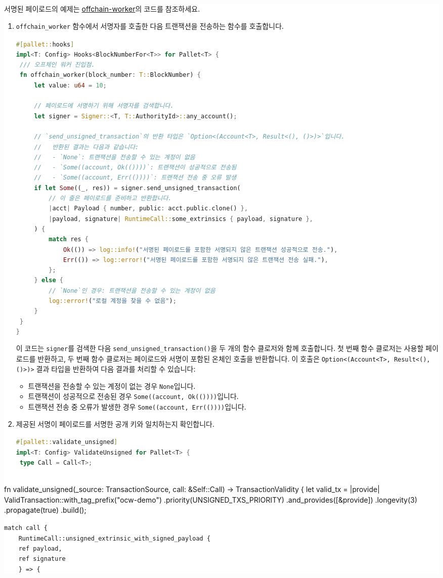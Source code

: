   서명된 페이로드의 예제는 [offchain-worker](https://github.com/paritytech/polkadot-sdk/blob/master/substrate/frame/examples/offchain-worker/src/lib.rs#L348-L361)의 코드를 참조하세요.

1. `offchain_worker` 함수에서 서명자를 호출한 다음 트랜잭션을 전송하는 함수를 호출합니다.

   ```rust
   #[pallet::hooks]
   impl<T: Config> Hooks<BlockNumberFor<T>> for Pallet<T> {
   	/// 오프체인 워커 진입점.
   	fn offchain_worker(block_number: T::BlockNumber) {
   		let value: u64 = 10;

   		// 페이로드에 서명하기 위해 서명자를 검색합니다.
   		let signer = Signer::<T, T::AuthorityId>::any_account();

   		// `send_unsigned_transaction`의 반환 타입은 `Option<(Account<T>, Result<(), ()>)>`입니다.
   		//	 반환된 결과는 다음과 같습니다:
   		//	 - `None`: 트랜잭션을 전송할 수 있는 계정이 없음
   		//	 - `Some((account, Ok(())))`: 트랜잭션이 성공적으로 전송됨
   		//	 - `Some((account, Err(())))`: 트랜잭션 전송 중 오류 발생
   		if let Some((_, res)) = signer.send_unsigned_transaction(
   			// 이 줄은 페이로드를 준비하고 반환합니다.
   			|acct| Payload { number, public: acct.public.clone() },
   			|payload, signature| RuntimeCall::some_extrinsics { payload, signature },
   		) {
   			match res {
   				Ok(()) => log::info!("서명된 페이로드를 포함한 서명되지 않은 트랜잭션 성공적으로 전송."),
   				Err(()) => log::error!("서명된 페이로드를 포함한 서명되지 않은 트랜잭션 전송 실패."),
   			};
   		} else {
   			// `None`인 경우: 트랜잭션을 전송할 수 있는 계정이 없음
   			log::error!("로컬 계정을 찾을 수 없음");
   		}
   	}
   }
   ```

   이 코드는 `signer`를 검색한 다음 `send_unsigned_transaction()`을 두 개의 함수 클로저와 함께 호출합니다.
   첫 번째 함수 클로저는 사용할 페이로드를 반환하고, 두 번째 함수 클로저는 페이로드와 서명이 포함된 온체인 호출을 반환합니다.
   이 호출은 `Option<(Account<T>, Result<(), ()>)>` 결과 타입을 반환하여 다음 결과를 처리할 수 있습니다:

   - 트랜잭션을 전송할 수 있는 계정이 없는 경우 `None`입니다.
   - 트랜잭션이 성공적으로 전송된 경우 `Some((account, Ok(())))`입니다.
   - 트랜잭션 전송 중 오류가 발생한 경우 `Some((account, Err(())))`입니다.

2. 제공된 서명이 페이로드를 서명한 공개 키와 일치하는지 확인합니다.

   ```rust
   #[pallet::validate_unsigned]
   impl<T: Config> ValidateUnsigned for Pallet<T> {
   	type Call = Call<T>;



fn validate_unsigned(_source: TransactionSource, call: &Self::Call) -> TransactionValidity {
    let valid_tx = |provide| ValidTransaction::with_tag_prefix("ocw-demo")
        .priority(UNSIGNED_TXS_PRIORITY)
        .and_provides([&provide])
        .longevity(3)
        .propagate(true)
        .build();

    match call {
        RuntimeCall::unsigned_extrinsic_with_signed_payload {
        ref payload,
        ref signature
        } => {
   ```